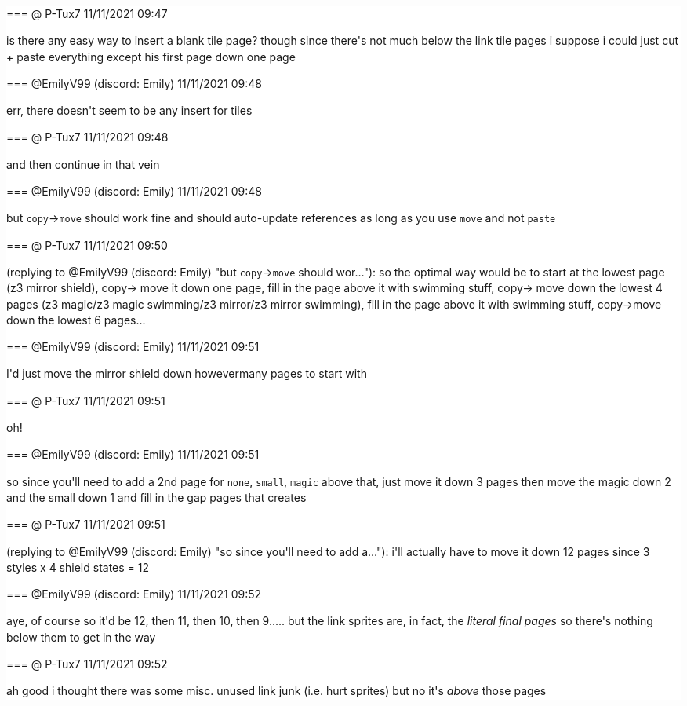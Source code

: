 === @ P-Tux7 11/11/2021 09:47

is there any easy way to insert a blank tile page?
though since there's not much below the link tile pages i suppose i could just cut + paste everything except his first page down one page

=== @EmilyV99 (discord: Emily) 11/11/2021 09:48

err, there doesn't seem to be any insert for tiles

=== @ P-Tux7 11/11/2021 09:48

and then continue in that vein

=== @EmilyV99 (discord: Emily) 11/11/2021 09:48

but `copy`->`move` should work fine
and should auto-update references as long as you use `move` and not `paste`

=== @ P-Tux7 11/11/2021 09:50

(replying to @EmilyV99 (discord: Emily) "but `copy`->`move` should wor…"): so the optimal way would be to start at the lowest page (z3 mirror shield), copy-> move it down one page, fill in the page above it with swimming stuff, copy-> move down the lowest 4 pages (z3 magic/z3 magic swimming/z3 mirror/z3 mirror swimming), fill in the page above it with swimming stuff, copy->move down the lowest 6 pages...

=== @EmilyV99 (discord: Emily) 11/11/2021 09:51

I'd just move the mirror shield down howevermany pages to start with

=== @ P-Tux7 11/11/2021 09:51

oh!

=== @EmilyV99 (discord: Emily) 11/11/2021 09:51

so since you'll need to add a 2nd page for `none`, `small`, `magic` above that, just move it down 3 pages
then move the magic down 2
and the small down 1
and fill in the gap pages that creates

=== @ P-Tux7 11/11/2021 09:51

(replying to @EmilyV99 (discord: Emily) "so since you'll need to add a…"): i'll actually have to move it down 12 pages
since 3 styles x 4 shield states = 12

=== @EmilyV99 (discord: Emily) 11/11/2021 09:52

aye, of course
so it'd be 12, then 11, then 10, then 9.....
but the link sprites are, in fact, the *literal final pages*
so there's nothing below them to get in the way

=== @ P-Tux7 11/11/2021 09:52

ah good
i thought there was some misc. unused link junk (i.e. hurt sprites) but no it's *above* those pages
